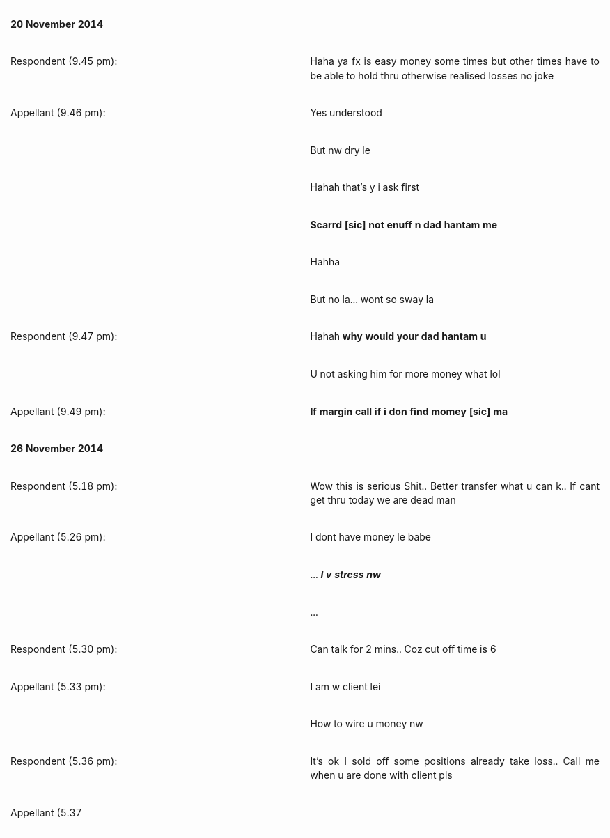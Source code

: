 <table align="left" cellpadding="0" cellspacing="0" class="Judg-2" frame="none" pgwide="1"><colgroup><col width="50.0436808386721%"> <col width="49.9563191613279%"> </colgroup><tbody><tr><td align="left" class="" rowspan="1" valign="top"><p align="justify" class="QuoteList-Table-1"><b>20 November 2014</b></p></td><td align="left" class="" rowspan="1" valign="top"><p align="justify" class="QuoteList-Table-1">&nbsp;</p></td></tr><tr><td align="left" class="" rowspan="1" valign="top"><p align="justify" class="QuoteList-Table-1">Respondent (9.45 pm):</p></td><td align="left" class="" rowspan="1" valign="top"><p align="justify" class="QuoteList-Table-1">Haha ya fx is easy money some times but other times have to be able to hold thru otherwise realised losses no joke</p></td></tr><tr><td align="left" class="" rowspan="1" valign="top"><p align="justify" class="QuoteList-Table-1">Appellant (9.46 pm):</p></td><td align="left" class="" rowspan="1" valign="top"><p align="justify" class="QuoteList-Table-1">Yes understood</p></td></tr><tr><td align="left" class="" rowspan="1" valign="top"><p align="justify" class="QuoteList-Table-1">&nbsp;</p></td><td align="left" class="" rowspan="1" valign="top"><p align="justify" class="QuoteList-Table-1">But nw dry le</p></td></tr><tr><td align="left" class="" rowspan="1" valign="top"><p align="justify" class="QuoteList-Table-1">&nbsp;</p></td><td align="left" class="" rowspan="1" valign="top"><p align="justify" class="QuoteList-Table-1">Hahah that’s y i ask first</p></td></tr><tr><td align="left" class="" rowspan="1" valign="top"><p align="justify" class="QuoteList-Table-1">&nbsp;</p></td><td align="left" class="" rowspan="1" valign="top"><p align="justify" class="QuoteList-Table-1"><b>Scarrd [sic] not enuff n dad hantam me</b></p></td></tr><tr><td align="left" class="" rowspan="1" valign="top"><p align="justify" class="QuoteList-Table-1">&nbsp;</p></td><td align="left" class="" rowspan="1" valign="top"><p align="justify" class="QuoteList-Table-1">Hahha</p></td></tr><tr><td align="left" class="" rowspan="1" valign="top"><p align="justify" class="QuoteList-Table-1">&nbsp;</p></td><td align="left" class="" rowspan="1" valign="top"><p align="justify" class="QuoteList-Table-1">But no la... wont so sway la</p></td></tr><tr><td align="left" class="" rowspan="1" valign="top"><p align="justify" class="QuoteList-Table-1">Respondent (9.47 pm):</p></td><td align="left" class="" rowspan="1" valign="top"><p align="justify" class="QuoteList-Table-1">Hahah <b>why would your dad hantam u</b></p></td></tr><tr><td align="left" class="" rowspan="1" valign="top"><p align="justify" class="QuoteList-Table-1">&nbsp;</p></td><td align="left" class="" rowspan="1" valign="top"><p align="justify" class="QuoteList-Table-1">U not asking him for more money what lol</p></td></tr><tr><td align="left" class="" rowspan="1" valign="top"><p align="justify" class="QuoteList-Table-1">Appellant (9.49 pm):</p></td><td align="left" class="" rowspan="1" valign="top"><p align="justify" class="QuoteList-Table-1"><b>If margin call if i don find momey [sic] ma</b></p></td></tr><tr><td align="left" class="" rowspan="1" valign="top"><p align="justify" class="QuoteList-Table-1"><b>26 November 2014</b></p></td><td align="left" class="" rowspan="1" valign="top"><p align="justify" class="QuoteList-Table-1">&nbsp;</p></td></tr><tr><td align="left" class="" rowspan="1" valign="top"><p align="justify" class="QuoteList-Table-1">Respondent (5.18 pm):</p></td><td align="left" class="" rowspan="1" valign="top"><p align="justify" class="QuoteList-Table-1">Wow this is serious Shit.. Better transfer what u can k.. If cant get thru today we are dead man</p></td></tr><tr><td align="left" class="" rowspan="1" valign="top"><p align="justify" class="QuoteList-Table-1">Appellant (5.26 pm):</p></td><td align="left" class="" rowspan="1" valign="top"><p align="justify" class="QuoteList-Table-1">I dont have money le babe</p></td></tr><tr><td align="left" class="" rowspan="1" valign="top"><p align="justify" class="QuoteList-Table-1">&nbsp;</p></td><td align="left" class="" rowspan="1" valign="top"><p align="justify" class="QuoteList-Table-1">... <b><em>I v stress nw</em></b></p></td></tr><tr><td align="left" class="" rowspan="1" valign="top"><p align="justify" class="QuoteList-Table-1">&nbsp;</p></td><td align="left" class="" rowspan="1" valign="top"><p align="justify" class="QuoteList-Table-1">...</p></td></tr><tr><td align="left" class="" rowspan="1" valign="top"><p align="justify" class="QuoteList-Table-1">Respondent (5.30 pm):</p></td><td align="left" class="" rowspan="1" valign="top"><p align="justify" class="QuoteList-Table-1">Can talk for 2 mins.. Coz cut off time is 6</p></td></tr><tr><td align="left" class="" rowspan="1" valign="top"><p align="justify" class="QuoteList-Table-1">Appellant (5.33 pm):</p></td><td align="left" class="" rowspan="1" valign="top"><p align="justify" class="QuoteList-Table-1">I am w client lei</p></td></tr><tr><td align="left" class="" rowspan="1" valign="top"><p align="justify" class="QuoteList-Table-1">&nbsp;</p></td><td align="left" class="" rowspan="1" valign="top"><p align="justify" class="QuoteList-Table-1">How to wire u money nw</p></td></tr><tr><td align="left" class="" rowspan="1" valign="top"><p align="justify" class="QuoteList-Table-1">Respondent (5.36 pm):</p></td><td align="left" class="" rowspan="1" valign="top"><p align="justify" class="QuoteList-Table-1">It’s ok I sold off some positions already take loss.. Call me when u are done with client pls</p></td></tr><tr><td align="left" class="" rowspan="1" valign="top"><p align="justify" class="QuoteList-Table-1">Appellant (5.37